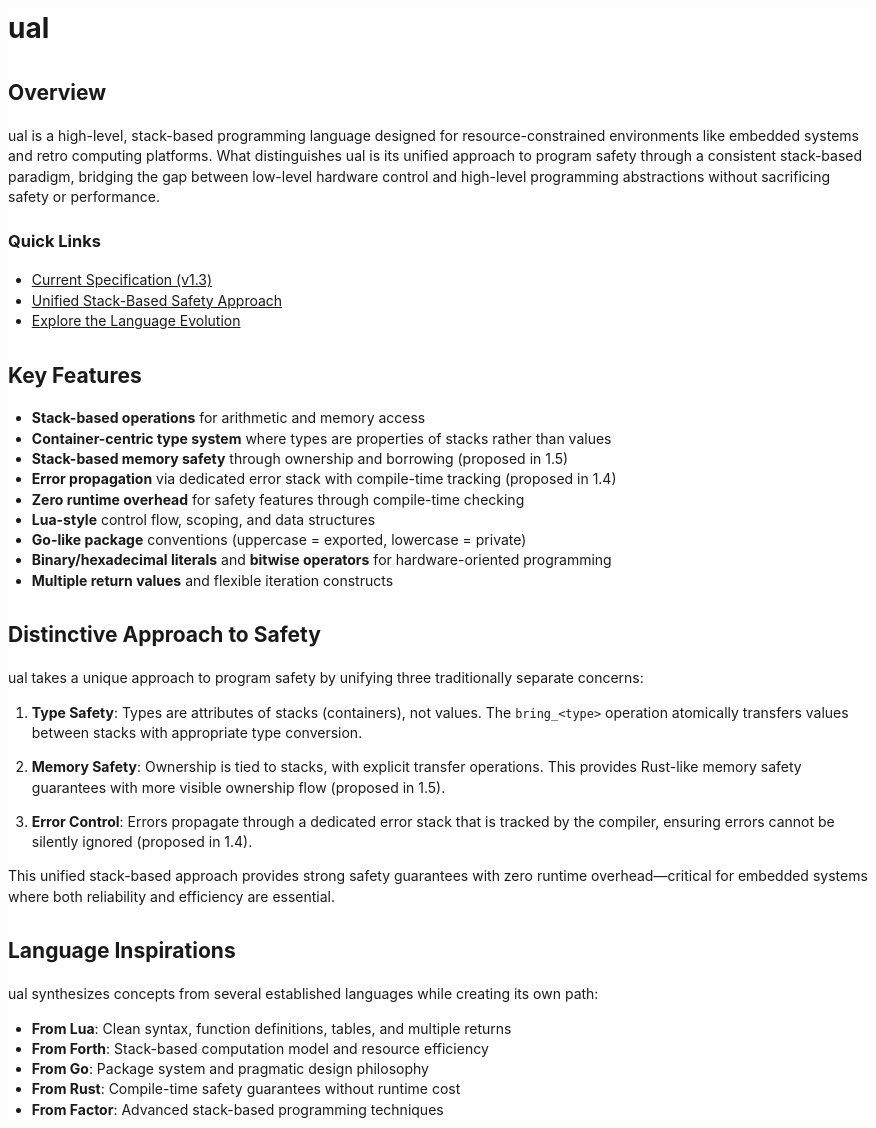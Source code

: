 # ual

## Overview

ual is a high-level, stack-based programming language designed for resource-constrained environments like embedded systems and retro computing platforms. What distinguishes ual is its unified approach to program safety through a consistent stack-based paradigm, bridging the gap between low-level hardware control and high-level programming abstractions without sacrificing safety or performance.

### Quick Links

- [Current Specification (v1.3)](https://github.com/ha1tch/ual/blob/main/spec/ual-1.3-spec-P1.md)
- [Unified Stack-Based Safety Approach](https://github.com/ha1tch/ual/blob/main/spec/ual-1.4-DESIGN-unified-stack-approach.md)
- [Explore the Language Evolution](#language-evolution)

## Key Features

- **Stack-based operations** for arithmetic and memory access
- **Container-centric type system** where types are properties of stacks rather than values
- **Stack-based memory safety** through ownership and borrowing (proposed in 1.5)
- **Error propagation** via dedicated error stack with compile-time tracking (proposed in 1.4)
- **Zero runtime overhead** for safety features through compile-time checking
- **Lua-style** control flow, scoping, and data structures
- **Go-like package** conventions (uppercase = exported, lowercase = private)
- **Binary/hexadecimal literals** and **bitwise operators** for hardware-oriented programming
- **Multiple return values** and flexible iteration constructs

## Distinctive Approach to Safety

ual takes a unique approach to program safety by unifying three traditionally separate concerns:

1. **Type Safety**: Types are attributes of stacks (containers), not values. The `bring_<type>` operation atomically transfers values between stacks with appropriate type conversion.

2. **Memory Safety**: Ownership is tied to stacks, with explicit transfer operations. This provides Rust-like memory safety guarantees with more visible ownership flow (proposed in 1.5).

3. **Error Control**: Errors propagate through a dedicated error stack that is tracked by the compiler, ensuring errors cannot be silently ignored (proposed in 1.4).

This unified stack-based approach provides strong safety guarantees with zero runtime overhead—critical for embedded systems where both reliability and efficiency are essential.

## Language Inspirations

ual synthesizes concepts from several established languages while creating its own path:

- **From Lua**: Clean syntax, function definitions, tables, and multiple returns
- **From Forth**: Stack-based computation model and resource efficiency
- **From Go**: Package system and pragmatic design philosophy
- **From Rust**: Compile-time safety guarantees without runtime cost
- **From Factor**: Advanced stack-based programming techniques
